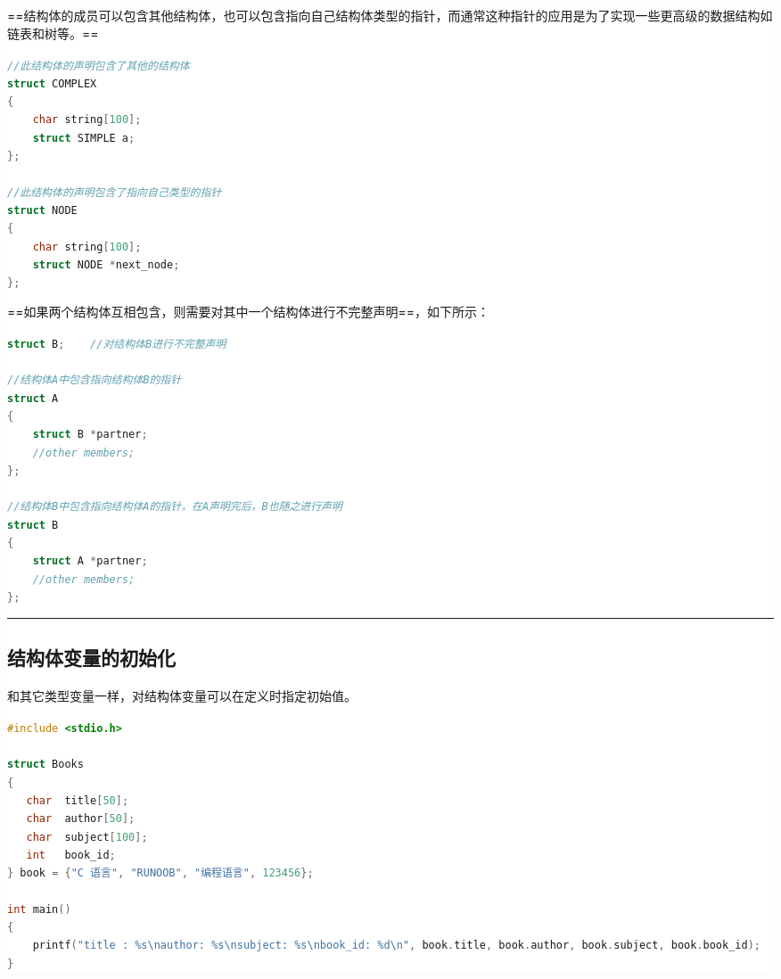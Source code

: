 ==结构体的成员可以包含其他结构体，也可以包含指向自己结构体类型的指针，而通常这种指针的应用是为了实现一些更高级的数据结构如链表和树等。==

```c
//此结构体的声明包含了其他的结构体
struct COMPLEX
{
    char string[100];
    struct SIMPLE a;
};
 
//此结构体的声明包含了指向自己类型的指针
struct NODE
{
    char string[100];
    struct NODE *next_node;
};

```

==如果两个结构体互相包含，则需要对其中一个结构体进行不完整声明==，如下所示：

```c
struct B;    //对结构体B进行不完整声明
 
//结构体A中包含指向结构体B的指针
struct A
{
    struct B *partner;
    //other members;
};
 
//结构体B中包含指向结构体A的指针，在A声明完后，B也随之进行声明
struct B
{
    struct A *partner;
    //other members;
};

```

------

## 结构体变量的初始化

和其它类型变量一样，对结构体变量可以在定义时指定初始值。

```c
#include <stdio.h>
 
struct Books
{
   char  title[50];
   char  author[50];
   char  subject[100];
   int   book_id;
} book = {"C 语言", "RUNOOB", "编程语言", 123456};
 
int main()
{
    printf("title : %s\nauthor: %s\nsubject: %s\nbook_id: %d\n", book.title, book.author, book.subject, book.book_id);
}

```
